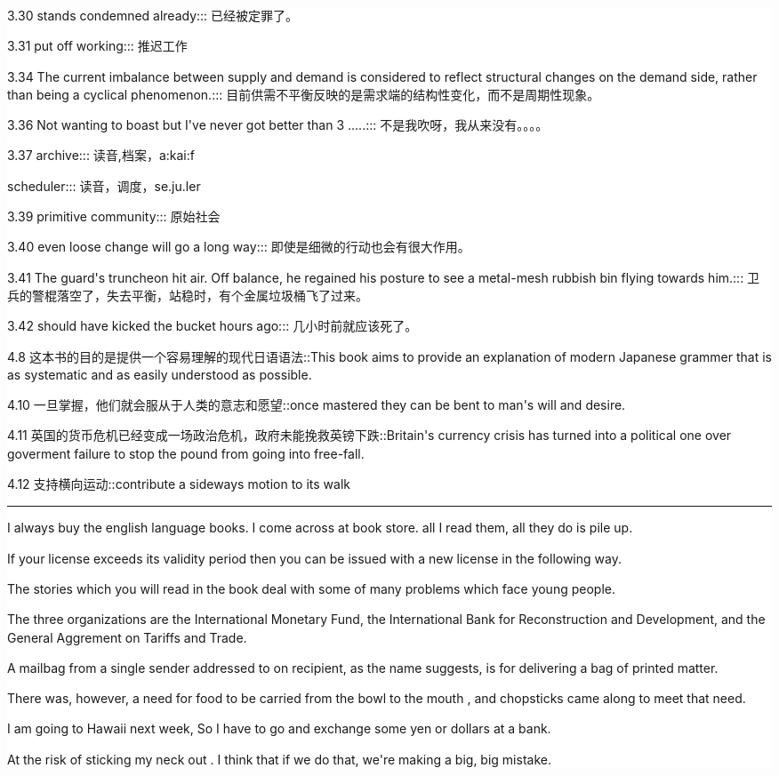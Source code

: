 3.30 stands condemned already::: 已经被定罪了。 

3.31 put off working::: 推迟工作 

3.34 The current imbalance between supply and demand is considered to reflect structural changes on the demand side, rather than being a cyclical phenomenon.::: 目前供需不平衡反映的是需求端的结构性变化，而不是周期性现象。 

3.36 Not wanting to boast but I've never got better than 3 .....::: 不是我吹呀，我从来没有。。。。 

3.37 archive::: 读音,档案，a:kai:f 

scheduler::: 读音，调度，se.ju.ler 

3.39 primitive community::: 原始社会 

3.40 even loose change will go a long way::: 即使是细微的行动也会有很大作用。 

3.41 The guard's truncheon hit air. Off balance, he regained his posture to see a metal-mesh rubbish bin flying towards him.::: 卫兵的警棍落空了，失去平衡，站稳时，有个金属垃圾桶飞了过来。 

3.42 should have kicked the bucket hours ago::: 几小时前就应该死了。 


4.8 这本书的目的是提供一个容易理解的现代日语语法::This book aims to provide an explanation of modern Japanese grammer that is as systematic and as easily understood as possible. 

4.10 一旦掌握，他们就会服从于人类的意志和愿望::once mastered they can be bent to man's will and desire. 

4.11 英国的货币危机已经变成一场政治危机，政府未能挽救英镑下跌::Britain's currency crisis has turned into a political one over goverment failure to stop the pound from going into free-fall. 

4.12 支持横向运动::contribute a sideways motion to its walk 








-----


I always buy the english language books. I come across at book store.
all I read them, all they do is pile up.

If your license exceeds its validity period then you can be issued with a new license
in the following way.


The stories which you will read in the book deal with some of many problems which face young people.


The three organizations are the International Monetary Fund, the International Bank for Reconstruction and Development,  and the General Aggrement on Tariffs and Trade.

A mailbag from a single sender addressed to on recipient, as the name suggests, is for delivering a bag of printed matter.

There was, however, a need for food to be carried from the bowl to the mouth , and chopsticks came along to meet that need. 

I am going to Hawaii next week, So I have to go and exchange some yen or dollars at a bank.

At the risk of sticking my neck out . I think that if we do that, we're making a big, big mistake.
